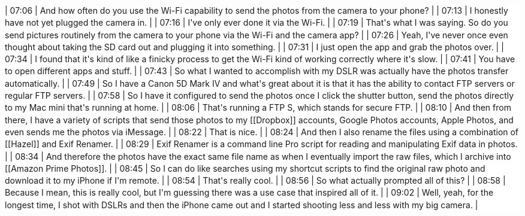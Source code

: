 | 07:06      | And how often do you use the Wi-Fi capability to send the photos from the camera to your phone?                                                                                                                                                                |
| 07:13      | I honestly have not yet plugged the camera in.                                                                                                                                                                                                                 |
| 07:16      | I've only ever done it via the Wi-Fi.                                                                                                                                                                                                                          |
| 07:19      | That's what I was saying. So do you send pictures routinely from the camera to your phone via the Wi-Fi and the camera app?                                                                                                                                    |
| 07:26      | Yeah, I've never once even thought about taking the SD card out and plugging it into something.                                                                                                                                                                |
| 07:31      | I just open the app and grab the photos over.                                                                                                                                                                                                                  |
| 07:34      | I found that it's kind of like a finicky process to get the Wi-Fi kind of working correctly where it's slow.                                                                                                                                                   |
| 07:41      | You have to open different apps and stuff.                                                                                                                                                                                                                     |
| 07:43      | So what I wanted to accomplish with my DSLR was actually have the photos transfer automatically.                                                                                                                                                               |
| 07:49      | So I have a Canon 5D Mark IV and what's great about it is that it has the ability to contact FTP servers or regular FTP servers.                                                                                                                               |
| 07:58      | So I have it configured to send the photos once I click the shutter button, send the photos directly to my Mac mini that's running at home.                                                                                                                    |
| 08:06      | That's running a FTP S, which stands for secure FTP.                                                                                                                                                                                                           |
| 08:10      | And then from there, I have a variety of scripts that send those photos to my [[Dropbox]] accounts, Google Photos accounts, Apple Photos, and even sends me the photos via iMessage.                                                                               |
| 08:22      | That is nice.                                                                                                                                                                                                                                                  |
| 08:24      | And then I also rename the files using a combination of [[Hazel]] and Exif Renamer.                                                                                                                                                                                |
| 08:29      | Exif Renamer is a command line Pro script for reading and manipulating Exif data in photos.                                                                                                                                                                    |
| 08:34      | And therefore the photos have the exact same file name as when I eventually import the raw files, which I archive into [[Amazon Prime Photos]].                                                                                                                    |
| 08:45      | So I can do like searches using my shortcut scripts to find the original raw photo and download it to my iPhone if I'm remote.                                                                                                                                 |
| 08:54      | That's really cool.                                                                                                                                                                                                                                            |
| 08:56      | So what actually prompted all of this?                                                                                                                                                                                                                         |
| 08:58      | Because I mean, this is really cool, but I'm guessing there was a use case that inspired all of it.                                                                                                                                                            |
| 09:02      | Well, yeah, for the longest time, I shot with DSLRs and then the iPhone came out and I started shooting less and less with my big camera.                                                                                                                      |